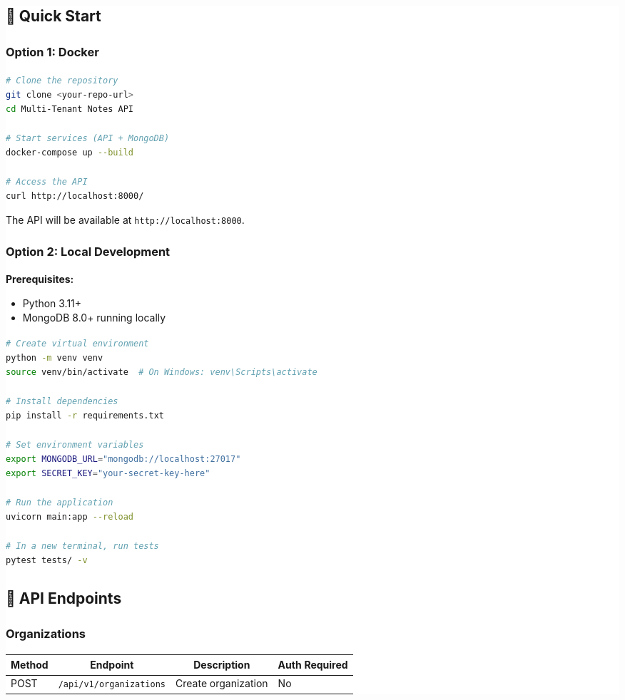 ```
```

## 🚀 Quick Start

### Option 1: Docker

```bash
# Clone the repository
git clone <your-repo-url>
cd Multi-Tenant Notes API

# Start services (API + MongoDB)
docker-compose up --build

# Access the API
curl http://localhost:8000/
```

The API will be available at `http://localhost:8000`.

### Option 2: Local Development

**Prerequisites:**
- Python 3.11+
- MongoDB 8.0+ running locally

```bash
# Create virtual environment
python -m venv venv
source venv/bin/activate  # On Windows: venv\Scripts\activate

# Install dependencies
pip install -r requirements.txt

# Set environment variables
export MONGODB_URL="mongodb://localhost:27017"
export SECRET_KEY="your-secret-key-here"

# Run the application
uvicorn main:app --reload

# In a new terminal, run tests
pytest tests/ -v
```

## 📡 API Endpoints

### Organizations

| Method | Endpoint | Description | Auth Required |
|--------|----------|-------------|---------------|
| POST | `/api/v1/organizations` | Create organization | No |
